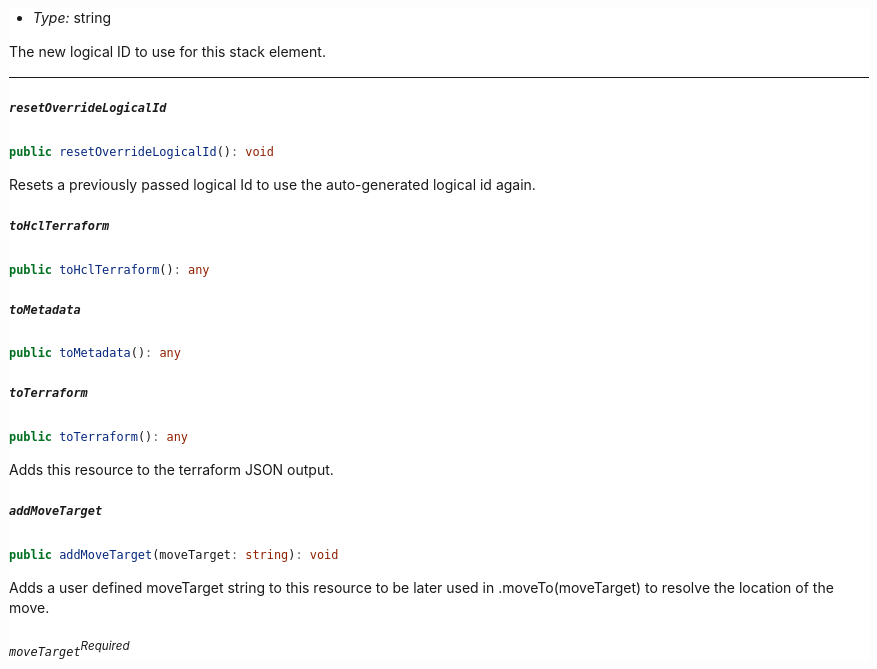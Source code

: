 - *Type:* string

The new logical ID to use for this stack element.

---

##### `resetOverrideLogicalId` <a name="resetOverrideLogicalId" id="rhizo-co-terraform-provider-oci.dataSafeGenerateOnPremConnectorConfiguration.DataSafeGenerateOnPremConnectorConfiguration.resetOverrideLogicalId"></a>

```typescript
public resetOverrideLogicalId(): void
```

Resets a previously passed logical Id to use the auto-generated logical id again.

##### `toHclTerraform` <a name="toHclTerraform" id="rhizo-co-terraform-provider-oci.dataSafeGenerateOnPremConnectorConfiguration.DataSafeGenerateOnPremConnectorConfiguration.toHclTerraform"></a>

```typescript
public toHclTerraform(): any
```

##### `toMetadata` <a name="toMetadata" id="rhizo-co-terraform-provider-oci.dataSafeGenerateOnPremConnectorConfiguration.DataSafeGenerateOnPremConnectorConfiguration.toMetadata"></a>

```typescript
public toMetadata(): any
```

##### `toTerraform` <a name="toTerraform" id="rhizo-co-terraform-provider-oci.dataSafeGenerateOnPremConnectorConfiguration.DataSafeGenerateOnPremConnectorConfiguration.toTerraform"></a>

```typescript
public toTerraform(): any
```

Adds this resource to the terraform JSON output.

##### `addMoveTarget` <a name="addMoveTarget" id="rhizo-co-terraform-provider-oci.dataSafeGenerateOnPremConnectorConfiguration.DataSafeGenerateOnPremConnectorConfiguration.addMoveTarget"></a>

```typescript
public addMoveTarget(moveTarget: string): void
```

Adds a user defined moveTarget string to this resource to be later used in .moveTo(moveTarget) to resolve the location of the move.

###### `moveTarget`<sup>Required</sup> <a name="moveTarget" id="rhizo-co-terraform-provider-oci.dataSafeGenerateOnPremConnectorConfiguration.DataSafeGenerateOnPremConnectorConfiguration.addMoveTarget.parameter.moveTarget"></a>
